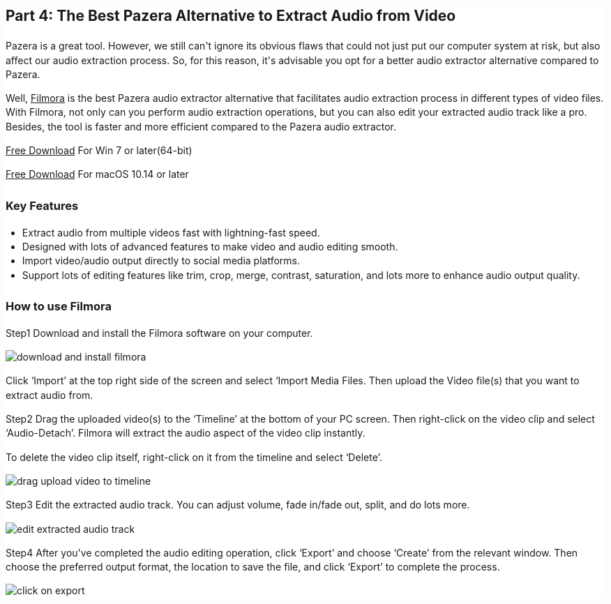 ## Part 4: The Best Pazera Alternative to Extract Audio from Video

Pazera is a great tool. However, we still can't ignore its obvious flaws that could not just put our computer system at risk, but also affect our audio extraction process. So, for this reason, it's advisable you opt for a better audio extractor alternative compared to Pazera.

Well, [Filmora](https://tools.techidaily.com/wondershare/filmora/download/) is the best Pazera audio extractor alternative that facilitates audio extraction process in different types of video files. With Filmora, not only can you perform audio extraction operations, but you can also edit your extracted audio track like a pro. Besides, the tool is faster and more efficient compared to the Pazera audio extractor.

[Free Download](https://tools.techidaily.com/wondershare/filmora/download/) For Win 7 or later(64-bit)

[Free Download](https://tools.techidaily.com/wondershare/filmora/download/) For macOS 10.14 or later

### **Key Features**

* Extract audio from multiple videos fast with lightning-fast speed.
* Designed with lots of advanced features to make video and audio editing smooth.
* Import video/audio output directly to social media platforms.
* Support lots of editing features like trim, crop, merge, contrast, saturation, and lots more to enhance audio output quality.

### How to use Filmora

Step1 Download and install the Filmora software on your computer.

![download and install filmora](https://images.wondershare.com/filmora/article-images/2022/07/extract-audio-from-video-files-with-filmora-1.jpg)

Click ‘Import’ at the top right side of the screen and select ‘Import Media Files. Then upload the Video file(s) that you want to extract audio from.

Step2 Drag the uploaded video(s) to the ‘Timeline’ at the bottom of your PC screen. Then right-click on the video clip and select ‘Audio-Detach’. Filmora will extract the audio aspect of the video clip instantly.

To delete the video clip itself, right-click on it from the timeline and select ‘Delete’.

![drag upload video to timeline](https://images.wondershare.com/filmora/article-images/2022/07/extract-audio-from-video-files-with-filmora-2.jpg)

Step3 Edit the extracted audio track. You can adjust volume, fade in/fade out, split, and do lots more.

![edit extracted audio track](https://images.wondershare.com/filmora/article-images/2022/07/extract-audio-from-video-files-with-filmora-3.jpg)

Step4 After you've completed the audio editing operation, click ‘Export’ and choose ‘Create’ from the relevant window. Then choose the preferred output format, the location to save the file, and click ‘Export’ to complete the process.

![click on export](https://images.wondershare.com/filmora/article-images/2022/07/extract-audio-from-video-files-with-filmora-4.jpg)
